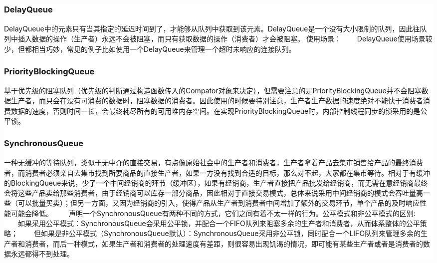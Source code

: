 ### **DelayQueue**

​    DelayQueue中的元素只有当其指定的延迟时间到了，才能够从队列中获取到该元素。DelayQueue是一个没有大小限制的队列，因此往队列中插入数据的操作（生产者）永远不会被阻塞，而只有获取数据的操作（消费者）才会被阻塞。
使用场景：
　　DelayQueue使用场景较少，但都相当巧妙，常见的例子比如使用一个DelayQueue来管理一个超时未响应的连接队列。

### **PriorityBlockingQueue**

​    基于优先级的阻塞队列（优先级的判断通过构造函数传入的Compator对象来决定），但需要注意的是PriorityBlockingQueue并不会阻塞数据生产者，而只会在没有可消费的数据时，阻塞数据的消费者。因此使用的时候要特别注意，生产者生产数据的速度绝对不能快于消费者消费数据的速度，否则时间一长，会最终耗尽所有的可用堆内存空间。在实现PriorityBlockingQueue时，内部控制线程同步的锁采用的是公平锁。

### **SynchronousQueue**

​    一种无缓冲的等待队列，类似于无中介的直接交易，有点像原始社会中的生产者和消费者，生产者拿着产品去集市销售给产品的最终消费者，而消费者必须亲自去集市找到所要商品的直接生产者，如果一方没有找到合适的目标，那么对不起，大家都在集市等待。相对于有缓冲的BlockingQueue来说，少了一个中间经销商的环节（缓冲区），如果有经销商，生产者直接把产品批发给经销商，而无需在意经销商最终会将这些产品卖给那些消费者，由于经销商可以库存一部分商品，因此相对于直接交易模式，总体来说采用中间经销商的模式会吞吐量高一些（可以批量买卖）；但另一方面，又因为经销商的引入，使得产品从生产者到消费者中间增加了额外的交易环节，单个产品的及时响应性能可能会降低。
　　声明一个SynchronousQueue有两种不同的方式，它们之间有着不太一样的行为。公平模式和非公平模式的区别:
　　如果采用公平模式：SynchronousQueue会采用公平锁，并配合一个FIFO队列来阻塞多余的生产者和消费者，从而体系整体的公平策略；
　　但如果是非公平模式（SynchronousQueue默认）：SynchronousQueue采用非公平锁，同时配合一个LIFO队列来管理多余的生产者和消费者，而后一种模式，如果生产者和消费者的处理速度有差距，则很容易出现饥渴的情况，即可能有某些生产者或者是消费者的数据永远都得不到处理。